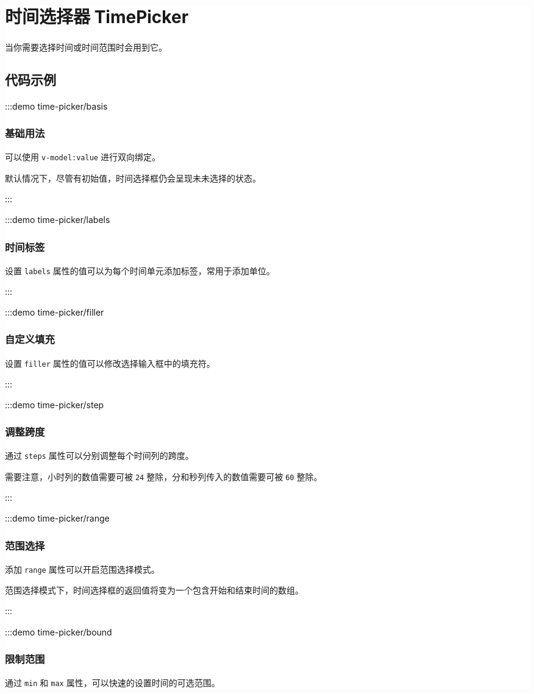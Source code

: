 # 时间选择器 TimePicker

当你需要选择时间或时间范围时会用到它。

## 代码示例

:::demo time-picker/basis

### 基础用法

可以使用 `v-model:value` 进行双向绑定。

默认情况下，尽管有初始值，时间选择框仍会呈现未未选择的状态。

:::

:::demo time-picker/labels

### 时间标签

设置 `labels` 属性的值可以为每个时间单元添加标签，常用于添加单位。

:::

:::demo time-picker/filler

### 自定义填充

设置 `filler` 属性的值可以修改选择输入框中的填充符。

:::

:::demo time-picker/step

### 调整跨度

通过 `steps` 属性可以分别调整每个时间列的跨度。

需要注意，小时列的数值需要可被 `24` 整除，分和秒列传入的数值需要可被 `60` 整除。

:::

:::demo time-picker/range

### 范围选择

添加 `range` 属性可以开启范围选择模式。

范围选择模式下，时间选择框的返回值将变为一个包含开始和结束时间的数组。

:::

:::demo time-picker/bound

### 限制范围

通过 `min` 和 `max` 属性，可以快速的设置时间的可选范围。
